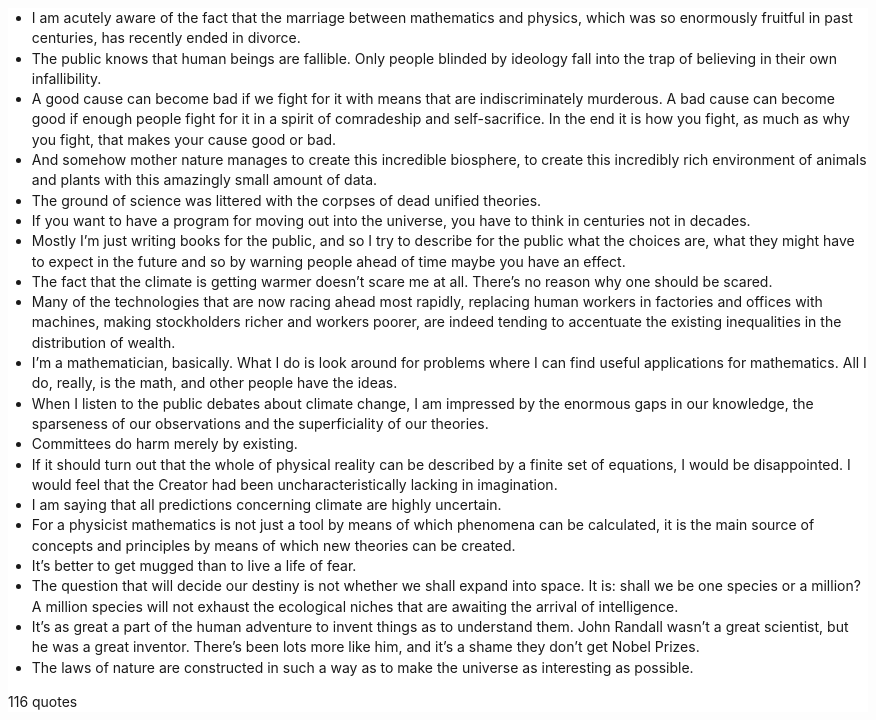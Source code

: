  - I am acutely aware of the fact that the marriage between mathematics and physics, which was so enormously fruitful in past centuries, has recently ended in divorce.
 - The public knows that human beings are fallible. Only people blinded by ideology fall into the trap of believing in their own infallibility.
 - A good cause can become bad if we fight for it with means that are indiscriminately murderous. A bad cause can become good if enough people fight for it in a spirit of comradeship and self-sacrifice. In the end it is how you fight, as much as why you fight, that makes your cause good or bad.
 - And somehow mother nature manages to create this incredible biosphere, to create this incredibly rich environment of animals and plants with this amazingly small amount of data.
 - The ground of science was littered with the corpses of dead unified theories.
 - If you want to have a program for moving out into the universe, you have to think in centuries not in decades.
 - Mostly I’m just writing books for the public, and so I try to describe for the public what the choices are, what they might have to expect in the future and so by warning people ahead of time maybe you have an effect.
 - The fact that the climate is getting warmer doesn’t scare me at all. There’s no reason why one should be scared.
 - Many of the technologies that are now racing ahead most rapidly, replacing human workers in factories and offices with machines, making stockholders richer and workers poorer, are indeed tending to accentuate the existing inequalities in the distribution of wealth.
 - I’m a mathematician, basically. What I do is look around for problems where I can find useful applications for mathematics. All I do, really, is the math, and other people have the ideas.
 - When I listen to the public debates about climate change, I am impressed by the enormous gaps in our knowledge, the sparseness of our observations and the superficiality of our theories.
 - Committees do harm merely by existing.
 - If it should turn out that the whole of physical reality can be described by a finite set of equations, I would be disappointed. I would feel that the Creator had been uncharacteristically lacking in imagination.
 - I am saying that all predictions concerning climate are highly uncertain.
 - For a physicist mathematics is not just a tool by means of which phenomena can be calculated, it is the main source of concepts and principles by means of which new theories can be created.
 - It’s better to get mugged than to live a life of fear.
 - The question that will decide our destiny is not whether we shall expand into space. It is: shall we be one species or a million? A million species will not exhaust the ecological niches that are awaiting the arrival of intelligence.
 - It’s as great a part of the human adventure to invent things as to understand them. John Randall wasn’t a great scientist, but he was a great inventor. There’s been lots more like him, and it’s a shame they don’t get Nobel Prizes.
 - The laws of nature are constructed in such a way as to make the universe as interesting as possible.

116 quotes